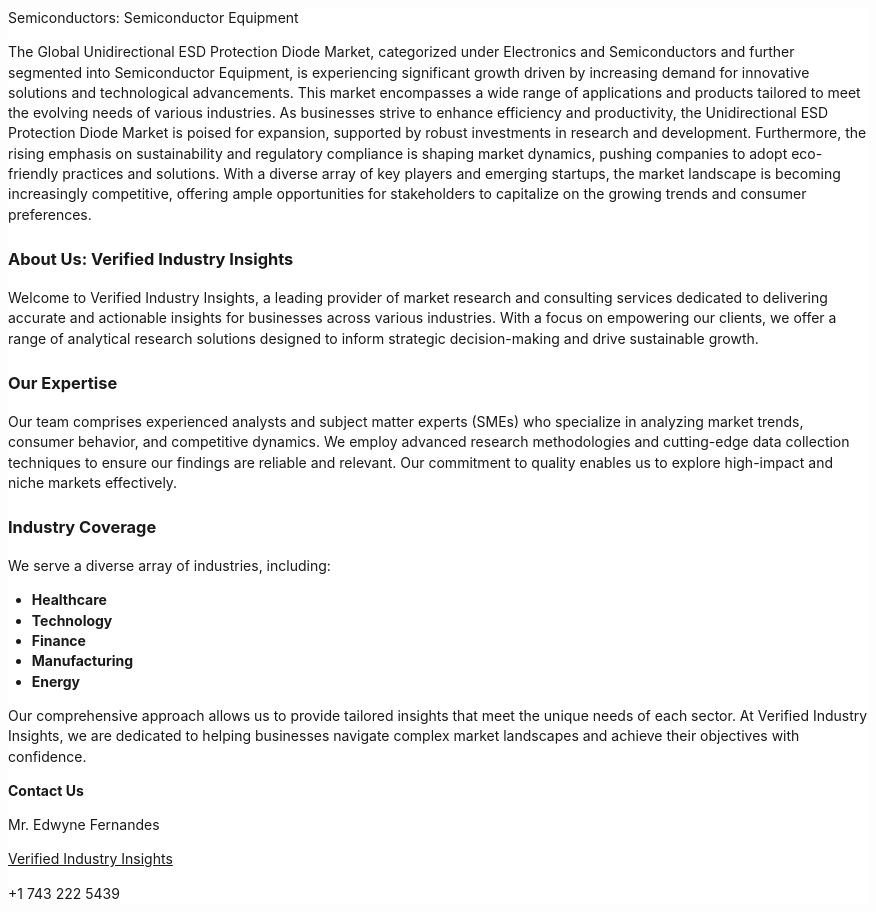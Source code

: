 Semiconductors: Semiconductor Equipment </h3><p>The Global Unidirectional ESD Protection Diode Market, categorized under Electronics and Semiconductors and further segmented into Semiconductor Equipment, is experiencing significant growth driven by increasing demand for innovative solutions and technological advancements. This market encompasses a wide range of applications and products tailored to meet the evolving needs of various industries. As businesses strive to enhance efficiency and productivity, the Unidirectional ESD Protection Diode Market is poised for expansion, supported by robust investments in research and development. Furthermore, the rising emphasis on sustainability and regulatory compliance is shaping market dynamics, pushing companies to adopt eco-friendly practices and solutions. With a diverse array of key players and emerging startups, the market landscape is becoming increasingly competitive, offering ample opportunities for stakeholders to capitalize on the growing trends and consumer preferences.</p><h3>About Us: Verified Industry Insights</h3><p>Welcome to Verified Industry Insights, a leading provider of market research and consulting services dedicated to delivering accurate and actionable insights for businesses across various industries. With a focus on empowering our clients, we offer a range of analytical research solutions designed to inform strategic decision-making and drive sustainable growth.</p><h3>Our Expertise</h3><p>Our team comprises experienced analysts and subject matter experts (SMEs) who specialize in analyzing market trends, consumer behavior, and competitive dynamics. We employ advanced research methodologies and cutting-edge data collection techniques to ensure our findings are reliable and relevant. Our commitment to quality enables us to explore high-impact and niche markets effectively.</p><h3>Industry Coverage</h3><p>We serve a diverse array of industries, including:</p><ul><li><strong>Healthcare</strong></li><li><strong>Technology</strong></li><li><strong>Finance</strong></li><li><strong>Manufacturing</strong></li><li><strong>Energy</strong></li></ul><p>Our comprehensive approach allows us to provide tailored insights that meet the unique needs of each sector. At Verified Industry Insights, we are dedicated to helping businesses navigate complex market landscapes and achieve their objectives with confidence.</p><p><strong>Contact Us</strong></p><p>Mr. Edwyne Fernandes</p><p><a href="https://www.verifiedindustryinsights.com/">Verified Industry Insights</a></p><p>+1 743 222 5439</p>

